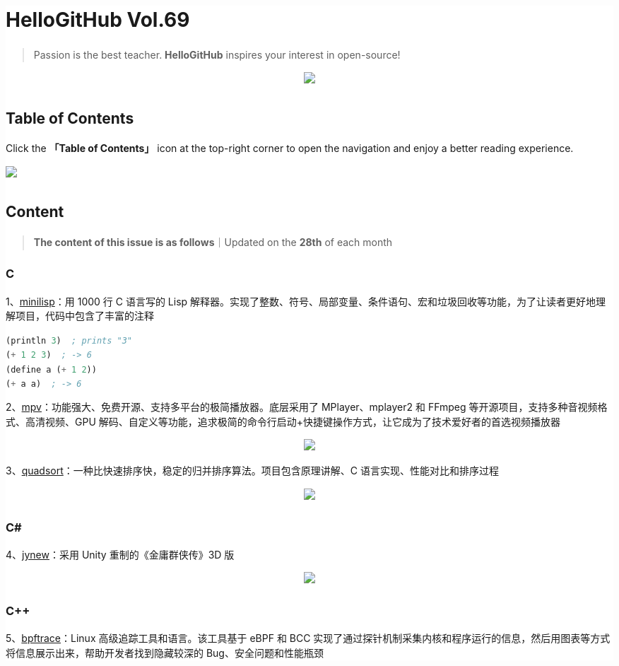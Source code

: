 # HelloGitHub Vol.69
> Passion is the best teacher. **HelloGitHub** inspires your interest in open-source!
<p align="center">
    <img src='https://raw.githubusercontent.com/521xueweihan/img_logo/master/logo/cover.jpg' style="max-width:100%;"></img>
</p>

## Table of Contents

Click the **「Table of Contents」** icon at the top-right corner to open the navigation and enjoy a better reading experience.

![](https://raw.githubusercontent.com/521xueweihan/img_logo/master/logo/catalog.png)

## Content
> **The content of this issue is as follows**｜Updated on the **28th** of each month

### C
1、[minilisp](https://hellogithub.com/en/periodical/statistics/click?target=https://github.com/rui314/minilisp)：用 1000 行 C 语言写的 Lisp 解释器。实现了整数、符号、局部变量、条件语句、宏和垃圾回收等功能，为了让读者更好地理解项目，代码中包含了丰富的注释
```lisp
(println 3)  ; prints "3"
(+ 1 2 3)  ; -> 6
(define a (+ 1 2))
(+ a a)  ; -> 6
```


2、[mpv](https://hellogithub.com/en/periodical/statistics/click?target=https://github.com/mpv-player/mpv)：功能强大、免费开源、支持多平台的极简播放器。底层采用了 MPlayer、mplayer2 和 FFmpeg 等开源项目，支持多种音视频格式、高清视频、GPU 解码、自定义等功能，追求极简的命令行启动+快捷键操作方式，让它成为了技术爱好者的首选视频播放器


<p align="center"><img src='https://raw.githubusercontent.com/521xueweihan/img2/master/hellogithub/69/6201092.jpeg' style="max-width:80%; max-height=80%;"></img></p>

3、[quadsort](https://hellogithub.com/en/periodical/statistics/click?target=https://github.com/scandum/quadsort)：一种比快速排序快，稳定的归并排序算法。项目包含原理讲解、C 语言实现、性能对比和排序过程


<p align="center"><img src='https://raw.githubusercontent.com/521xueweihan/img2/master/hellogithub/69/239770490.png' style="max-width:80%; max-height=80%;"></img></p>

### C#
4、[jynew](https://hellogithub.com/en/periodical/statistics/click?target=https://github.com/jynew/jynew)：采用 Unity 重制的《金庸群侠传》3D 版


<p align="center"><img src='https://raw.githubusercontent.com/521xueweihan/img2/master/hellogithub/69/366663429.jpeg' style="max-width:80%; max-height=80%;"></img></p>

### C++
5、[bpftrace](https://hellogithub.com/en/periodical/statistics/click?target=https://github.com/bpftrace/bpftrace)：Linux 高级追踪工具和语言。该工具基于 eBPF 和 BCC 实现了通过探针机制采集内核和程序运行的信息，然后用图表等方式将信息展示出来，帮助开发者找到隐藏较深的 Bug、安全问题和性能瓶颈
